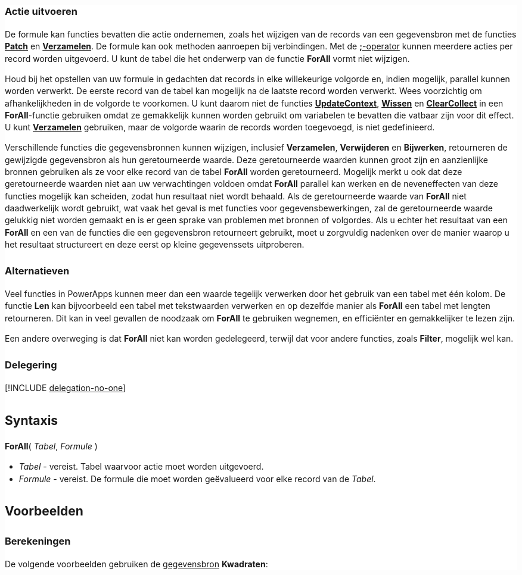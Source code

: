 ### <a name="taking-action"></a>Actie uitvoeren
De formule kan functies bevatten die actie ondernemen, zoals het wijzigen van de records van een gegevensbron met de functies **[Patch](function-patch.md)** en **[Verzamelen](function-clear-collect-clearcollect.md)**.  De formule kan ook methoden aanroepen bij verbindingen.  Met de [**;**-operator](operators.md) kunnen meerdere acties per record worden uitgevoerd. U kunt de tabel die het onderwerp van de functie **ForAll** vormt niet wijzigen.

Houd bij het opstellen van uw formule in gedachten dat records in elke willekeurige volgorde en, indien mogelijk, parallel kunnen worden verwerkt.  De eerste record van de tabel kan mogelijk na de laatste record worden verwerkt.  Wees voorzichtig om afhankelijkheden in de volgorde te voorkomen.  U kunt daarom niet de functies **[UpdateContext](function-updatecontext.md)**, **[Wissen](function-clear-collect-clearcollect.md)** en **[ClearCollect](function-clear-collect-clearcollect.md)** in een **ForAll**-functie gebruiken omdat ze gemakkelijk kunnen worden gebruikt om variabelen te bevatten die vatbaar zijn voor dit effect.  U kunt **[Verzamelen](function-clear-collect-clearcollect.md)** gebruiken, maar de volgorde waarin de records worden toegevoegd, is niet gedefinieerd.

Verschillende functies die gegevensbronnen kunnen wijzigen, inclusief **Verzamelen**, **Verwijderen** en **Bijwerken**, retourneren de gewijzigde gegevensbron als hun geretourneerde waarde.  Deze geretourneerde waarden kunnen groot zijn en aanzienlijke bronnen gebruiken als ze voor elke record van de tabel **ForAll** worden geretourneerd.  Mogelijk merkt u ook dat deze geretourneerde waarden niet aan uw verwachtingen voldoen omdat **ForAll** parallel kan werken en de neveneffecten van deze functies mogelijk kan scheiden, zodat hun resultaat niet wordt behaald.  Als de geretourneerde waarde van **ForAll** niet daadwerkelijk wordt gebruikt, wat vaak het geval is met functies voor gegevensbewerkingen, zal de geretourneerde waarde gelukkig niet worden gemaakt en is er geen sprake van problemen met bronnen of volgordes.  Als u echter het resultaat van een **ForAll** en een van de functies die een gegevensbron retourneert gebruikt, moet u zorgvuldig nadenken over de manier waarop u het resultaat structureert en deze eerst op kleine gegevenssets uitproberen.  

### <a name="alternatives"></a>Alternatieven
Veel functies in PowerApps kunnen meer dan een waarde tegelijk verwerken door het gebruik van een tabel met één kolom.  De functie **Len** kan bijvoorbeeld een tabel met tekstwaarden verwerken en op dezelfde manier als **ForAll** een tabel met lengten retourneren.  Dit kan in veel gevallen de noodzaak om **ForAll** te gebruiken wegnemen, en efficiënter en gemakkelijker te lezen zijn.

Een andere overweging is dat **ForAll** niet kan worden gedelegeerd, terwijl dat voor andere functies, zoals **Filter**, mogelijk wel kan.  

### <a name="delegation"></a>Delegering
[!INCLUDE [delegation-no-one](../includes/delegation-no-one.md)]

## <a name="syntax"></a>Syntaxis
**ForAll**( *Tabel*, *Formule* )

* *Tabel* - vereist. Tabel waarvoor actie moet worden uitgevoerd.
* *Formule* - vereist.  De formule die moet worden geëvalueerd voor elke record van de *Tabel*.

## <a name="examples"></a>Voorbeelden
### <a name="calculations"></a>Berekeningen
De volgende voorbeelden gebruiken de [gegevensbron](../working-with-data-sources.md) **Kwadraten**:
